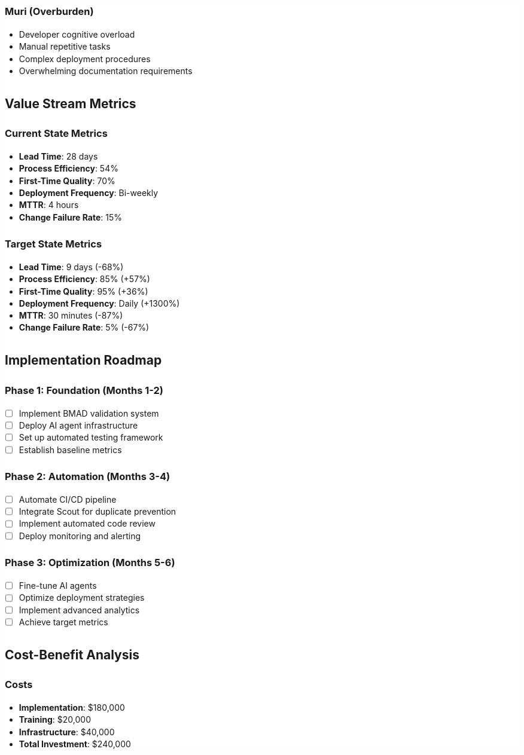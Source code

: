 ### Muri (Overburden)
- Developer cognitive overload
- Manual repetitive tasks
- Complex deployment procedures
- Overwhelming documentation requirements

## Value Stream Metrics

### Current State Metrics
- **Lead Time**: 28 days
- **Process Efficiency**: 54%
- **First-Time Quality**: 70%
- **Deployment Frequency**: Bi-weekly
- **MTTR**: 4 hours
- **Change Failure Rate**: 15%

### Target State Metrics
- **Lead Time**: 9 days (-68%)
- **Process Efficiency**: 85% (+57%)
- **First-Time Quality**: 95% (+36%)
- **Deployment Frequency**: Daily (+1300%)
- **MTTR**: 30 minutes (-87%)
- **Change Failure Rate**: 5% (-67%)

## Implementation Roadmap

### Phase 1: Foundation (Months 1-2)
- [ ] Implement BMAD validation system
- [ ] Deploy AI agent infrastructure
- [ ] Set up automated testing framework
- [ ] Establish baseline metrics

### Phase 2: Automation (Months 3-4)
- [ ] Automate CI/CD pipeline
- [ ] Integrate Scout for duplicate prevention
- [ ] Implement automated code review
- [ ] Deploy monitoring and alerting

### Phase 3: Optimization (Months 5-6)
- [ ] Fine-tune AI agents
- [ ] Optimize deployment strategies
- [ ] Implement advanced analytics
- [ ] Achieve target metrics

## Cost-Benefit Analysis

### Costs
- **Implementation**: $180,000
- **Training**: $20,000
- **Infrastructure**: $40,000
- **Total Investment**: $240,000

